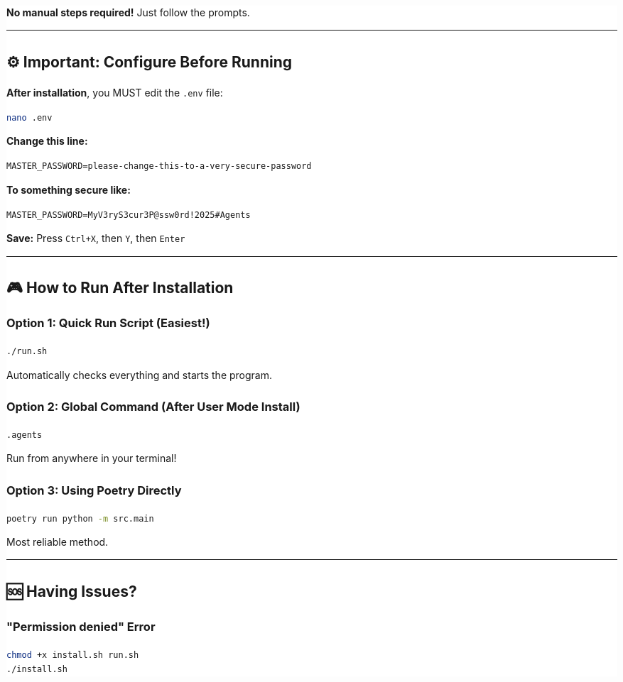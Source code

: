 **No manual steps required!** Just follow the prompts.

---

## ⚙️ Important: Configure Before Running

**After installation**, you MUST edit the `.env` file:

```bash
nano .env
```

**Change this line:**
```
MASTER_PASSWORD=please-change-this-to-a-very-secure-password
```

**To something secure like:**
```
MASTER_PASSWORD=MyV3ryS3cur3P@ssw0rd!2025#Agents
```

**Save:** Press `Ctrl+X`, then `Y`, then `Enter`

---

## 🎮 How to Run After Installation

### Option 1: Quick Run Script (Easiest!)
```bash
./run.sh
```
Automatically checks everything and starts the program.

### Option 2: Global Command (After User Mode Install)
```bash
.agents
```
Run from anywhere in your terminal!

### Option 3: Using Poetry Directly
```bash
poetry run python -m src.main
```
Most reliable method.

---

## 🆘 Having Issues?

### "Permission denied" Error
```bash
chmod +x install.sh run.sh
./install.sh
```
